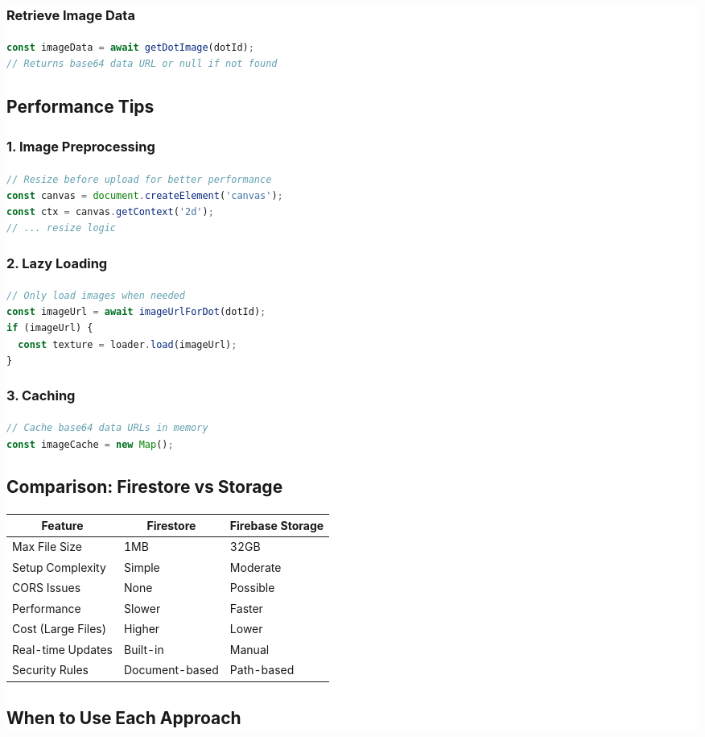 ### Retrieve Image Data
```javascript
const imageData = await getDotImage(dotId);
// Returns base64 data URL or null if not found
```

## Performance Tips

### 1. Image Preprocessing
```javascript
// Resize before upload for better performance
const canvas = document.createElement('canvas');
const ctx = canvas.getContext('2d');
// ... resize logic
```

### 2. Lazy Loading
```javascript
// Only load images when needed
const imageUrl = await imageUrlForDot(dotId);
if (imageUrl) {
  const texture = loader.load(imageUrl);
}
```

### 3. Caching
```javascript
// Cache base64 data URLs in memory
const imageCache = new Map();
```

## Comparison: Firestore vs Storage

| Feature | Firestore | Firebase Storage |
|---------|-----------|------------------|
| Max File Size | 1MB | 32GB |
| Setup Complexity | Simple | Moderate |
| CORS Issues | None | Possible |
| Performance | Slower | Faster |
| Cost (Large Files) | Higher | Lower |
| Real-time Updates | Built-in | Manual |
| Security Rules | Document-based | Path-based |

## When to Use Each Approach
